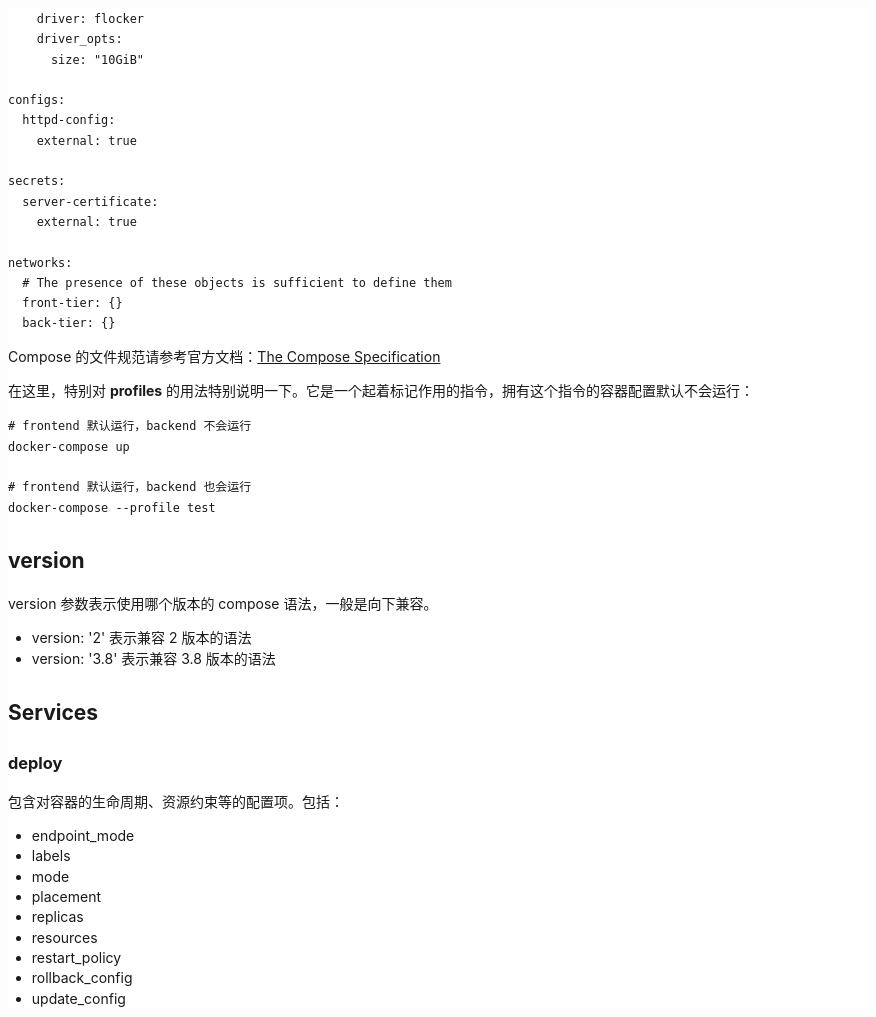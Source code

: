 ```
    driver: flocker
    driver_opts:
      size: "10GiB"

configs:
  httpd-config:
    external: true

secrets:
  server-certificate:
    external: true

networks:
  # The presence of these objects is sufficient to define them
  front-tier: {}
  back-tier: {}
```

Compose 的文件规范请参考官方文档：[The Compose Specification](https://github.com/compose-spec/compose-spec/blob/master/spec.md)


在这里，特别对 **profiles** 的用法特别说明一下。它是一个起着标记作用的指令，拥有这个指令的容器配置默认不会运行：

```
# frontend 默认运行，backend 不会运行
docker-compose up

# frontend 默认运行，backend 也会运行
docker-compose --profile test
```

## version

version 参数表示使用哪个版本的 compose 语法，一般是向下兼容。  

* version: '2' 表示兼容 2 版本的语法
* version: '3.8' 表示兼容 3.8 版本的语法


## Services

### deploy

包含对容器的生命周期、资源约束等的配置项。包括：

* endpoint_mode
* labels
* mode
* placement
* replicas
* resources
* restart_policy
* rollback_config
* update_config
